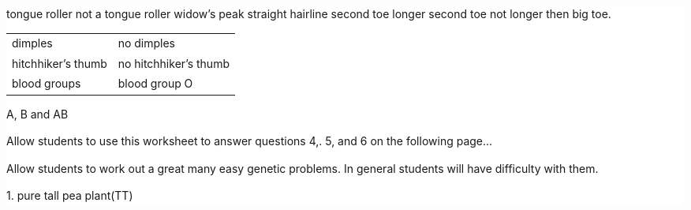 </tr>
<tr>
<td>
tongue roller
</td>
<td>
not a tongue roller
</td>
</tr>
<tr>
<td>
widow’s peak
</td>
<td>
straight hairline
</td>
</tr>
<tr>
<td>
second toe longer
</td>
<td>
second toe not longer
</td>
</tr>
</table>
then big toe.
<table border="0">
<tr>
<td>
dimples
</td>
<td>
no dimples
</td>
</tr>
<tr>
<td>
hitchhiker’s thumb
</td>
<td>
no hitchhiker’s thumb
</td>
</tr>
<tr>
<td>
blood groups
</td>
<td>
blood group O
</td>
</tr>
</table>
A, B and AB
<p>
Allow students to use this worksheet to answer questions 4,. 5, and 6 on the following page...
</p>
<p>
Allow students to work out a great many easy genetic problems. In general students will have difficulty with them.
</p>
<p>
1. pure tall pea plant(TT)
</p>